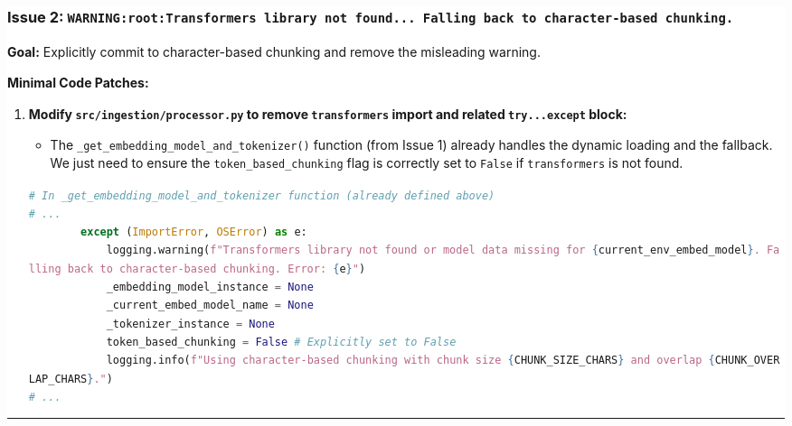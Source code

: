 ### Issue 2: `WARNING:root:Transformers library not found... Falling back to character-based chunking.`

**Goal:** Explicitly commit to character-based chunking and remove the misleading warning.

**Minimal Code Patches:**

1.  **Modify `src/ingestion/processor.py` to remove `transformers` import and related `try...except` block:**
    *   The `_get_embedding_model_and_tokenizer()` function (from Issue 1) already handles the dynamic loading and the fallback. We just need to ensure the `token_based_chunking` flag is correctly set to `False` if `transformers` is not found.

    ```python
    # In _get_embedding_model_and_tokenizer function (already defined above)
    # ...
            except (ImportError, OSError) as e:
                logging.warning(f"Transformers library not found or model data missing for {current_env_embed_model}. Falling back to character-based chunking. Error: {e}")
                _embedding_model_instance = None
                _current_embed_model_name = None
                _tokenizer_instance = None
                token_based_chunking = False # Explicitly set to False
                logging.info(f"Using character-based chunking with chunk size {CHUNK_SIZE_CHARS} and overlap {CHUNK_OVERLAP_CHARS}.")
    # ...
    ```

---